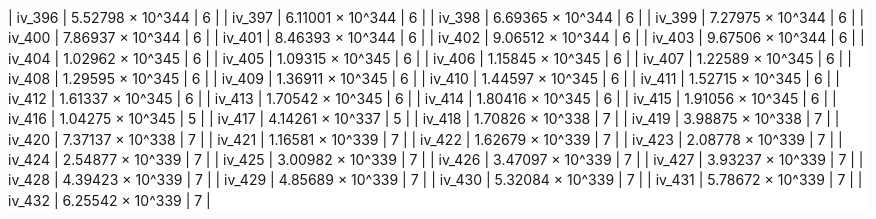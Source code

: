 | iv_396 | 5.52798 × 10^344 | 6 |
| iv_397 | 6.11001 × 10^344 | 6 |
| iv_398 | 6.69365 × 10^344 | 6 |
| iv_399 | 7.27975 × 10^344 | 6 |
| iv_400 | 7.86937 × 10^344 | 6 |
| iv_401 | 8.46393 × 10^344 | 6 |
| iv_402 | 9.06512 × 10^344 | 6 |
| iv_403 | 9.67506 × 10^344 | 6 |
| iv_404 | 1.02962 × 10^345 | 6 |
| iv_405 | 1.09315 × 10^345 | 6 |
| iv_406 | 1.15845 × 10^345 | 6 |
| iv_407 | 1.22589 × 10^345 | 6 |
| iv_408 | 1.29595 × 10^345 | 6 |
| iv_409 | 1.36911 × 10^345 | 6 |
| iv_410 | 1.44597 × 10^345 | 6 |
| iv_411 | 1.52715 × 10^345 | 6 |
| iv_412 | 1.61337 × 10^345 | 6 |
| iv_413 | 1.70542 × 10^345 | 6 |
| iv_414 | 1.80416 × 10^345 | 6 |
| iv_415 | 1.91056 × 10^345 | 6 |
| iv_416 | 1.04275 × 10^345 | 5 |
| iv_417 | 4.14261 × 10^337 | 5 |
| iv_418 | 1.70826 × 10^338 | 7 |
| iv_419 | 3.98875 × 10^338 | 7 |
| iv_420 | 7.37137 × 10^338 | 7 |
| iv_421 | 1.16581 × 10^339 | 7 |
| iv_422 | 1.62679 × 10^339 | 7 |
| iv_423 | 2.08778 × 10^339 | 7 |
| iv_424 | 2.54877 × 10^339 | 7 |
| iv_425 | 3.00982 × 10^339 | 7 |
| iv_426 | 3.47097 × 10^339 | 7 |
| iv_427 | 3.93237 × 10^339 | 7 |
| iv_428 | 4.39423 × 10^339 | 7 |
| iv_429 | 4.85689 × 10^339 | 7 |
| iv_430 | 5.32084 × 10^339 | 7 |
| iv_431 | 5.78672 × 10^339 | 7 |
| iv_432 | 6.25542 × 10^339 | 7 |